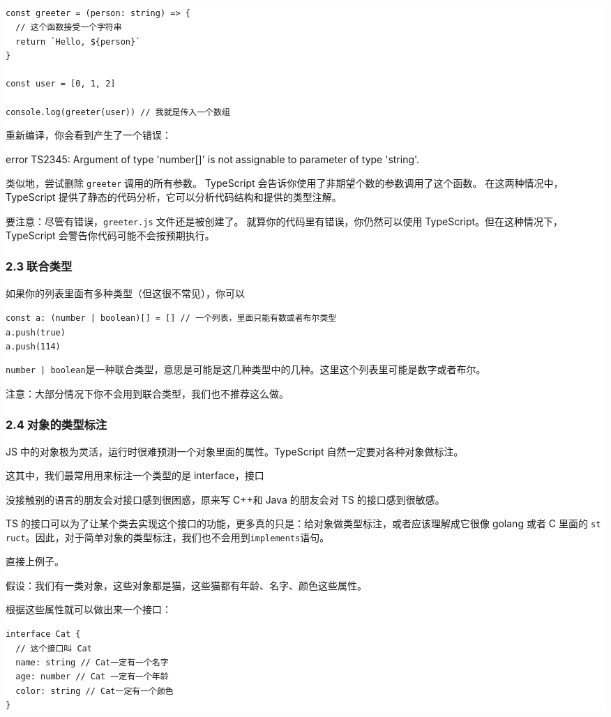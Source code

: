 ```tsx
const greeter = (person: string) => {
  // 这个函数接受一个字符串
  return `Hello, ${person}`
}

const user = [0, 1, 2]

console.log(greeter(user)) // 我就是传入一个数组
```

重新编译，你会看到产生了一个错误：

error TS2345: Argument of type 'number[]' is not assignable to parameter of type 'string'.

类似地，尝试删除 `greeter` 调用的所有参数。 TypeScript 会告诉你使用了非期望个数的参数调用了这个函数。 在这两种情况中，TypeScript 提供了静态的代码分析，它可以分析代码结构和提供的类型注解。

要注意：尽管有错误，`greeter.js` 文件还是被创建了。 就算你的代码里有错误，你仍然可以使用 TypeScript。但在这种情况下，TypeScript 会警告你代码可能不会按预期执行。

### 2.3 联合类型

如果你的列表里面有多种类型（但这很不常见），你可以

```tsx
const a: (number | boolean)[] = [] // 一个列表，里面只能有数或者布尔类型
a.push(true)
a.push(114)
```

`number | boolean`是一种联合类型，意思是可能是这几种类型中的几种。这里这个列表里可能是数字或者布尔。

注意：大部分情况下你不会用到联合类型，我们也不推荐这么做。

### 2.4 对象的类型标注

JS 中的对象极为灵活，运行时很难预测一个对象里面的属性。TypeScript 自然一定要对各种对象做标注。

这其中，我们最常用用来标注一个类型的是 interface，接口

没接触别的语言的朋友会对接口感到很困惑，原来写 C++和 Java 的朋友会对 TS 的接口感到很敏感。

TS 的接口可以为了让某个类去实现这个接口的功能，更多真的只是：给对象做类型标注，或者应该理解成它很像 golang 或者 C 里面的 `struct`。因此，对于简单对象的类型标注，我们也不会用到`implements`语句。

直接上例子。

假设：我们有一类对象，这些对象都是猫，这些猫都有年龄、名字、颜色这些属性。

根据这些属性就可以做出来一个接口：

```tsx
interface Cat {
  // 这个接口叫 Cat
  name: string // Cat一定有一个名字
  age: number // Cat 一定有一个年龄
  color: string // Cat一定有一个颜色
}
```

